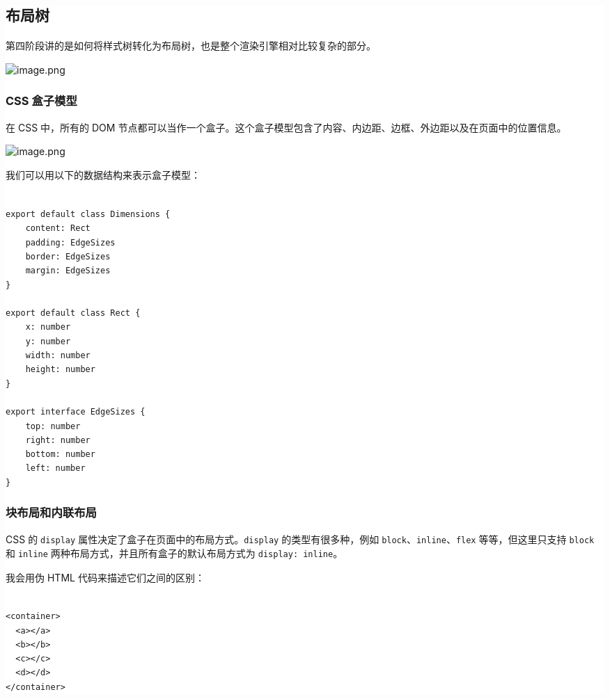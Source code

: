 ## 布局树

第四阶段讲的是如何将样式树转化为布局树，也是整个渲染引擎相对比较复杂的部分。

![image.png](https://images.jsdiff.com/image_1691987161522.png)

### CSS 盒子模型

在 CSS 中，所有的 DOM 节点都可以当作一个盒子。这个盒子模型包含了内容、内边距、边框、外边距以及在页面中的位置信息。

![image.png](https://images.jsdiff.com/image_1691987170826.png)

我们可以用以下的数据结构来表示盒子模型：

```

export default class Dimensions {
    content: Rect
    padding: EdgeSizes
    border: EdgeSizes
    margin: EdgeSizes
}

export default class Rect {
    x: number
    y: number
    width: number
    height: number
}

export interface EdgeSizes {
    top: number
    right: number
    bottom: number
    left: number
}
```

### 块布局和内联布局

CSS 的 `display` 属性决定了盒子在页面中的布局方式。`display` 的类型有很多种，例如 `block`、`inline`、`flex` 等等，但这里只支持 `block` 和 `inline` 两种布局方式，并且所有盒子的默认布局方式为 `display: inline`。

我会用伪 HTML 代码来描述它们之间的区别：

```

<container>
  <a></a>
  <b></b>
  <c></c>
  <d></d>
</container>
```
